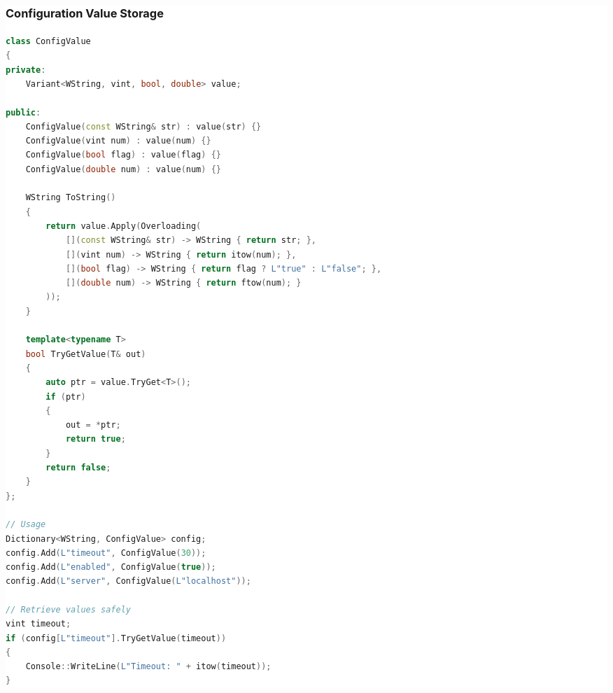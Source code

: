 
### Configuration Value Storage

```cpp
class ConfigValue
{
private:
    Variant<WString, vint, bool, double> value;

public:
    ConfigValue(const WString& str) : value(str) {}
    ConfigValue(vint num) : value(num) {}
    ConfigValue(bool flag) : value(flag) {}
    ConfigValue(double num) : value(num) {}

    WString ToString()
    {
        return value.Apply(Overloading(
            [](const WString& str) -> WString { return str; },
            [](vint num) -> WString { return itow(num); },
            [](bool flag) -> WString { return flag ? L"true" : L"false"; },
            [](double num) -> WString { return ftow(num); }
        ));
    }

    template<typename T>
    bool TryGetValue(T& out)
    {
        auto ptr = value.TryGet<T>();
        if (ptr)
        {
            out = *ptr;
            return true;
        }
        return false;
    }
};

// Usage
Dictionary<WString, ConfigValue> config;
config.Add(L"timeout", ConfigValue(30));
config.Add(L"enabled", ConfigValue(true));
config.Add(L"server", ConfigValue(L"localhost"));

// Retrieve values safely
vint timeout;
if (config[L"timeout"].TryGetValue(timeout))
{
    Console::WriteLine(L"Timeout: " + itow(timeout));
}
```
